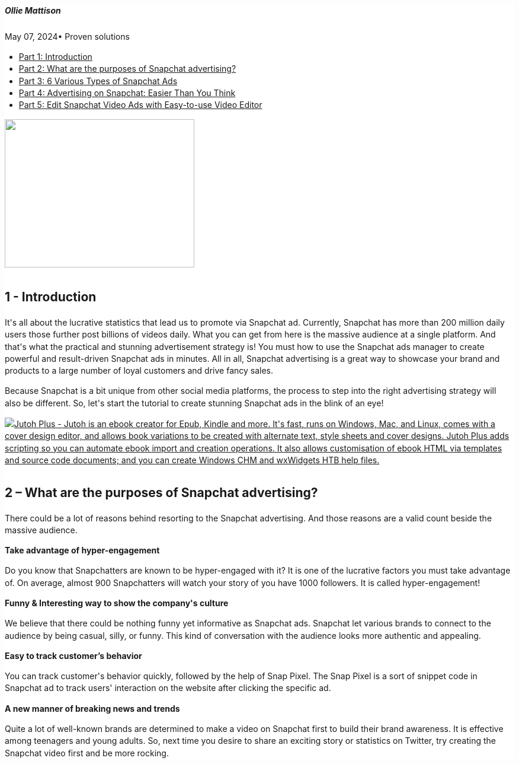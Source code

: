 ##### Ollie Mattison

 May 07, 2024• Proven solutions

* [Part 1: Introduction](#part1)
* [Part 2: What are the purposes of Snapchat advertising?](#part2)
* [Part 3: 6 Various Types of Snapchat Ads](#part3)
* [Part 4: Advertising on Snapchat: Easier Than You Think](#part4)
* [Part 5: Edit Snapchat Video Ads with Easy-to-use Video Editor](#part5)


<a href="https://zonlipartnershipprogram.pxf.io/c/5597632/1821134/17882" target="_top" id="1821134"><img src="//a.impactradius-go.com/display-ad/17882-1821134" border="0" alt="" width="320" height="250"/></a><img height="0" width="0" src="https://imp.pxf.io/i/5597632/1821134/17882" style="position:absolute;visibility:hidden;" border="0" />

## 1 - Introduction

It's all about the lucrative statistics that lead us to promote via Snapchat ad. Currently, Snapchat has more than 200 million daily users those further post billions of videos daily. What you can get from here is the massive audience at a single platform. And that's what the practical and stunning advertisement strategy is! You must how to use the Snapchat ads manager to create powerful and result-driven Snapchat ads in minutes. All in all, Snapchat advertising is a great way to showcase your brand and products to a large number of loyal customers and drive fancy sales.

Because Snapchat is a bit unique from other social media platforms, the process to step into the right advertising strategy will also be different. So, let's start the tutorial to create stunning Snapchat ads in the blink of an eye!


<a href="https://secure.2checkout.com/order/checkout.php?PRODS=4699091&QTY=1&AFFILIATE=108875&CART=1"><img src="https://secure.avangate.com/images/merchant/bccefcc1b1eee9eca3ae4f5c1a281482/products/1_jutoh-logo-1200x1600.jpg" border="0">Jutoh Plus -  Jutoh is an ebook creator for Epub, Kindle and more. It's fast, runs on Windows, Mac, and Linux, comes with a cover design editor, and allows book variations to be created with alternate text, style sheets and cover designs. Jutoh Plus adds scripting so you can automate ebook import and creation operations. It also allows customisation of ebook HTML via templates and source code documents; and you can create Windows CHM and wxWidgets HTB help files. </a>

## 2 – What are the purposes of Snapchat advertising?

There could be a lot of reasons behind resorting to the Snapchat advertising. And those reasons are a valid count beside the massive audience.

**Take advantage of hyper-engagement**

Do you know that Snapchatters are known to be hyper-engaged with it? It is one of the lucrative factors you must take advantage of. On average, almost 900 Snapchatters will watch your story of you have 1000 followers. It is called hyper-engagement!

**Funny & Interesting way to show the company's culture**

We believe that there could be nothing funny yet informative as Snapchat ads. Snapchat let various brands to connect to the audience by being casual, silly, or funny. This kind of conversation with the audience looks more authentic and appealing.

**Easy to track customer’s behavior**

You can track customer's behavior quickly, followed by the help of Snap Pixel. The Snap Pixel is a sort of snippet code in Snapchat ad to track users' interaction on the website after clicking the specific ad.

**A new manner of breaking news and trends**

Quite a lot of well-known brands are determined to make a video on Snapchat first to build their brand awareness. It is effective among teenagers and young adults. So, next time you desire to share an exciting story or statistics on Twitter, try creating the Snapchat video first and be more rocking.
